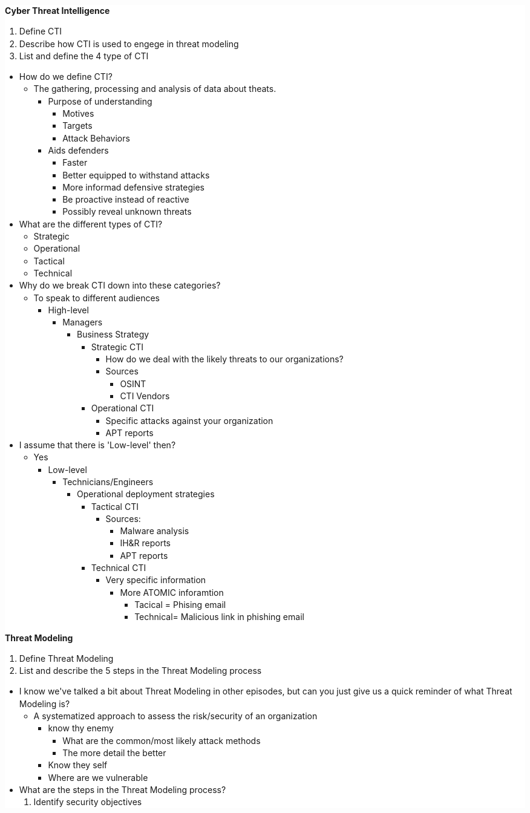 
**Cyber Threat Intelligence**
1. Define CTI
2. Describe how CTI is used to engege in threat modeling
3. List and define the 4 type of CTI
- How do we define CTI?
    - The gathering, processing and analysis of data about theats.
        - Purpose of understanding
            - Motives
            - Targets
            - Attack Behaviors
        - Aids defenders
            - Faster
            - Better equipped to withstand attacks
            - More informad defensive strategies
            - Be proactive instead of reactive
            - Possibly reveal unknown threats
- What are the different types of CTI?
    - Strategic
    - Operational
    - Tactical
    - Technical
- Why do we break CTI down into these categories?
    - To speak to different audiences
        - High-level
            - Managers
                - Business Strategy
                    - Strategic CTI
                        - How do we deal with the likely threats to our organizations?
                        - Sources
                            - OSINT
                            - CTI Vendors
                    - Operational CTI 
                        - Specific attacks against your organization
                        - APT reports
- I assume that there is 'Low-level' then?
    - Yes 
        - Low-level
            - Technicians/Engineers
                - Operational deployment strategies
                    - Tactical CTI
                        - Sources:
                            - Malware analysis
                            - IH&R reports
                            - APT reports
                    - Technical CTI
                        - Very specific information
                            - More ATOMIC inforamtion
                                - Tacical = Phising email
                                - Technical= Malicious link in phishing email

**Threat Modeling**
1. Define Threat Modeling
2. List and describe the 5 steps in the Threat Modeling process
- I know we've talked a bit about Threat Modeling in other episodes, but can you just give us a quick reminder of what Threat Modeling is?
    - A systematized approach to assess the risk/security of an organization
        - know thy enemy
            - What are the common/most likely attack methods
            - The more detail the better
        - Know they self
        - Where are we vulnerable
- What are the steps in the Threat Modeling process?
    1. Identify security objectives